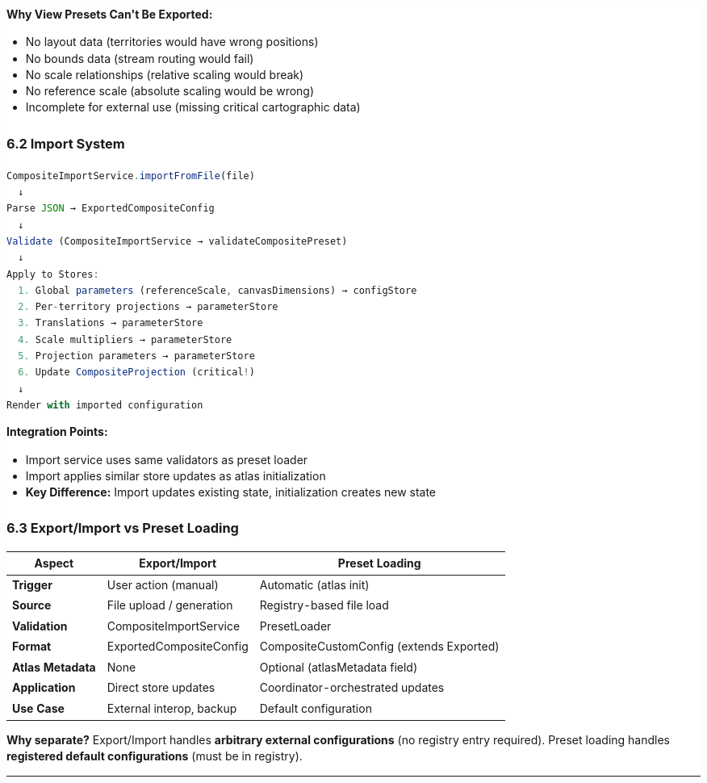 **Why View Presets Can't Be Exported:**
- No layout data (territories would have wrong positions)
- No bounds data (stream routing would fail)
- No scale relationships (relative scaling would break)
- No reference scale (absolute scaling would be wrong)
- Incomplete for external use (missing critical cartographic data)

### 6.2 Import System

```typescript
CompositeImportService.importFromFile(file)
  ↓
Parse JSON → ExportedCompositeConfig
  ↓
Validate (CompositeImportService → validateCompositePreset)
  ↓
Apply to Stores:
  1. Global parameters (referenceScale, canvasDimensions) → configStore
  2. Per-territory projections → parameterStore
  3. Translations → parameterStore
  4. Scale multipliers → parameterStore
  5. Projection parameters → parameterStore
  6. Update CompositeProjection (critical!)
  ↓
Render with imported configuration
```

**Integration Points:**
- Import service uses same validators as preset loader
- Import applies similar store updates as atlas initialization
- **Key Difference:** Import updates existing state, initialization creates new state

### 6.3 Export/Import vs Preset Loading

| Aspect | Export/Import | Preset Loading |
|--------|---------------|----------------|
| **Trigger** | User action (manual) | Automatic (atlas init) |
| **Source** | File upload / generation | Registry-based file load |
| **Validation** | CompositeImportService | PresetLoader |
| **Format** | ExportedCompositeConfig | CompositeCustomConfig (extends Exported) |
| **Atlas Metadata** | None | Optional (atlasMetadata field) |
| **Application** | Direct store updates | Coordinator-orchestrated updates |
| **Use Case** | External interop, backup | Default configuration |

**Why separate?**
Export/Import handles **arbitrary external configurations** (no registry entry required).
Preset loading handles **registered default configurations** (must be in registry).

---